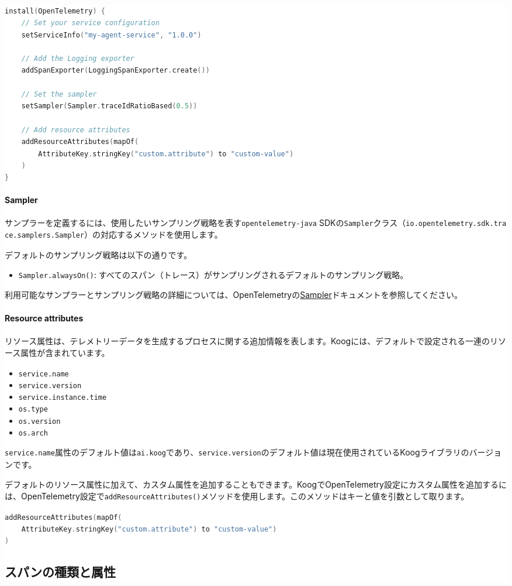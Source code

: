 
```kotlin
install(OpenTelemetry) {
    // Set your service configuration
    setServiceInfo("my-agent-service", "1.0.0")
    
    // Add the Logging exporter
    addSpanExporter(LoggingSpanExporter.create())
    
    // Set the sampler 
    setSampler(Sampler.traceIdRatioBased(0.5)) 

    // Add resource attributes
    addResourceAttributes(mapOf(
        AttributeKey.stringKey("custom.attribute") to "custom-value")
    )
}
```


#### Sampler

サンプラーを定義するには、使用したいサンプリング戦略を表す`opentelemetry-java` SDKの`Sampler`クラス（`io.opentelemetry.sdk.trace.samplers.Sampler`）の対応するメソッドを使用します。

デフォルトのサンプリング戦略は以下の通りです。

- `Sampler.alwaysOn()`: すべてのスパン（トレース）がサンプリングされるデフォルトのサンプリング戦略。

利用可能なサンプラーとサンプリング戦略の詳細については、OpenTelemetryの[Sampler](https://opentelemetry.io/docs/languages/java/sdk/#sampler)ドキュメントを参照してください。

#### Resource attributes

リソース属性は、テレメトリーデータを生成するプロセスに関する追加情報を表します。Koogには、デフォルトで設定される一連のリソース属性が含まれています。

- `service.name`
- `service.version`
- `service.instance.time`
- `os.type`
- `os.version`
- `os.arch`

`service.name`属性のデフォルト値は`ai.koog`であり、`service.version`のデフォルト値は現在使用されているKoogライブラリのバージョンです。

デフォルトのリソース属性に加えて、カスタム属性を追加することもできます。KoogでOpenTelemetry設定にカスタム属性を追加するには、OpenTelemetry設定で`addResourceAttributes()`メソッドを使用します。このメソッドはキーと値を引数として取ります。



```kotlin
addResourceAttributes(mapOf(
    AttributeKey.stringKey("custom.attribute") to "custom-value")
)
```


## スパンの種類と属性
